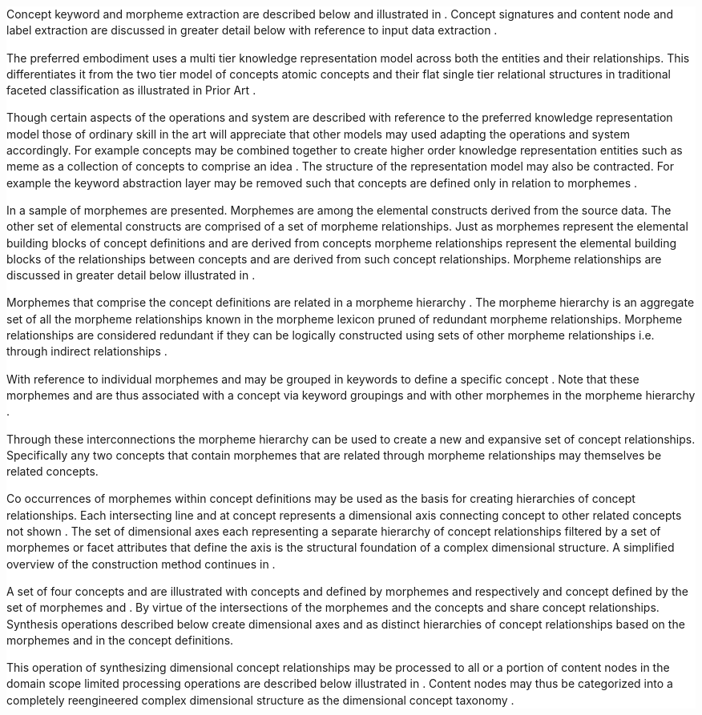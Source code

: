 Concept keyword and morpheme extraction are described below and illustrated in . Concept signatures and content node and label extraction are discussed in greater detail below with reference to input data extraction .

The preferred embodiment uses a multi tier knowledge representation model across both the entities and their relationships. This differentiates it from the two tier model of concepts atomic concepts and their flat single tier relational structures in traditional faceted classification as illustrated in Prior Art .

Though certain aspects of the operations and system are described with reference to the preferred knowledge representation model those of ordinary skill in the art will appreciate that other models may used adapting the operations and system accordingly. For example concepts may be combined together to create higher order knowledge representation entities such as meme as a collection of concepts to comprise an idea . The structure of the representation model may also be contracted. For example the keyword abstraction layer may be removed such that concepts are defined only in relation to morphemes .

In a sample of morphemes are presented. Morphemes are among the elemental constructs derived from the source data. The other set of elemental constructs are comprised of a set of morpheme relationships. Just as morphemes represent the elemental building blocks of concept definitions and are derived from concepts morpheme relationships represent the elemental building blocks of the relationships between concepts and are derived from such concept relationships. Morpheme relationships are discussed in greater detail below illustrated in .

Morphemes that comprise the concept definitions are related in a morpheme hierarchy . The morpheme hierarchy is an aggregate set of all the morpheme relationships known in the morpheme lexicon pruned of redundant morpheme relationships. Morpheme relationships are considered redundant if they can be logically constructed using sets of other morpheme relationships i.e. through indirect relationships .

With reference to individual morphemes and may be grouped in keywords to define a specific concept . Note that these morphemes and are thus associated with a concept via keyword groupings and with other morphemes in the morpheme hierarchy .

Through these interconnections the morpheme hierarchy can be used to create a new and expansive set of concept relationships. Specifically any two concepts that contain morphemes that are related through morpheme relationships may themselves be related concepts.

Co occurrences of morphemes within concept definitions may be used as the basis for creating hierarchies of concept relationships. Each intersecting line and at concept represents a dimensional axis connecting concept to other related concepts not shown . The set of dimensional axes each representing a separate hierarchy of concept relationships filtered by a set of morphemes or facet attributes that define the axis is the structural foundation of a complex dimensional structure. A simplified overview of the construction method continues in .

A set of four concepts and are illustrated with concepts and defined by morphemes and respectively and concept defined by the set of morphemes and . By virtue of the intersections of the morphemes and the concepts and share concept relationships. Synthesis operations described below create dimensional axes and as distinct hierarchies of concept relationships based on the morphemes and in the concept definitions.

This operation of synthesizing dimensional concept relationships may be processed to all or a portion of content nodes in the domain scope limited processing operations are described below illustrated in . Content nodes may thus be categorized into a completely reengineered complex dimensional structure as the dimensional concept taxonomy .
